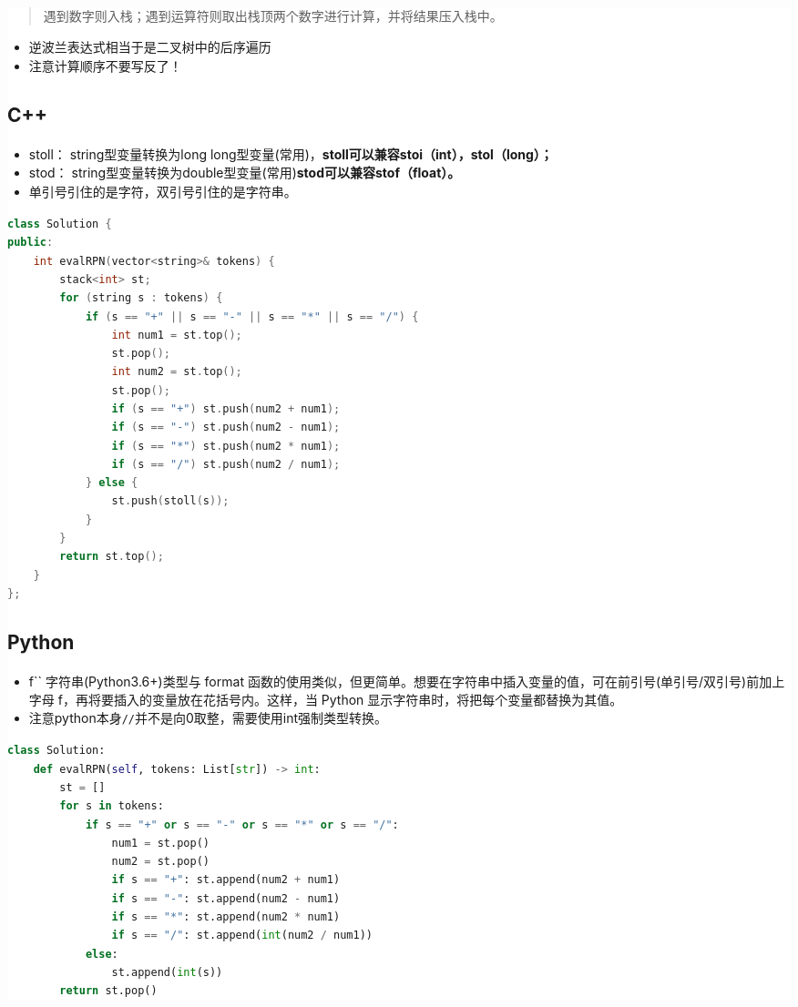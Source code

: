 > 遇到数字则入栈；遇到运算符则取出栈顶两个数字进行计算，并将结果压入栈中。

- 逆波兰表达式相当于是二叉树中的后序遍历
- 注意计算顺序不要写反了！

## C++

- stoll： string型变量转换为long long型变量(常用)，**stoll可以兼容stoi（int），stol（long）；**
- stod： string型变量转换为double型变量(常用)**stod可以兼容stof（float）。**
- 单引号引住的是字符，双引号引住的是字符串。

```c++
class Solution {
public:
    int evalRPN(vector<string>& tokens) {
        stack<int> st;
        for (string s : tokens) {
            if (s == "+" || s == "-" || s == "*" || s == "/") {
                int num1 = st.top();
                st.pop();
                int num2 = st.top();
                st.pop();
                if (s == "+") st.push(num2 + num1);
                if (s == "-") st.push(num2 - num1);
                if (s == "*") st.push(num2 * num1);
                if (s == "/") st.push(num2 / num1);
            } else {
                st.push(stoll(s));
            }
        }
        return st.top();
    }
};
```

## Python

- f\`\` 字符串(Python3.6+)类型与 format 函数的使用类似，但更简单。想要在字符串中插入变量的值，可在前引号(单引号/双引号)前加上字母 f，再将要插入的变量放在花括号内。这样，当 Python 显示字符串时，将把每个变量都替换为其值。
- 注意python本身`//`并不是向0取整，需要使用int强制类型转换。

```python
class Solution:
    def evalRPN(self, tokens: List[str]) -> int:
        st = []
        for s in tokens:
            if s == "+" or s == "-" or s == "*" or s == "/":
                num1 = st.pop()
                num2 = st.pop()
                if s == "+": st.append(num2 + num1)
                if s == "-": st.append(num2 - num1)
                if s == "*": st.append(num2 * num1)
                if s == "/": st.append(int(num2 / num1))
            else:
                st.append(int(s))
        return st.pop()
```
